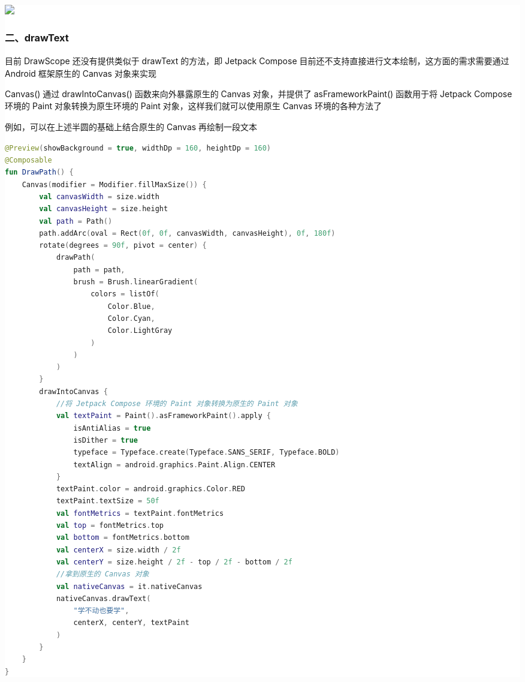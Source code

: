 ![](https://p6-juejin.byteimg.com/tos-cn-i-k3u1fbpfcp/d4b3010671e24230ac4942590a527455~tplv-k3u1fbpfcp-watermark.image)

### 二、drawText

目前 DrawScope 还没有提供类似于 drawText 的方法，即 Jetpack Compose 目前还不支持直接进行文本绘制，这方面的需求需要通过 Android 框架原生的 Canvas 对象来实现

Canvas() 通过 drawIntoCanvas() 函数来向外暴露原生的 Canvas 对象，并提供了 asFrameworkPaint() 函数用于将 Jetpack Compose 环境的 Paint 对象转换为原生环境的 Paint 对象，这样我们就可以使用原生 Canvas 环境的各种方法了

例如，可以在上述半圆的基础上结合原生的 Canvas 再绘制一段文本

```kotlin
@Preview(showBackground = true, widthDp = 160, heightDp = 160)
@Composable
fun DrawPath() {
    Canvas(modifier = Modifier.fillMaxSize()) {
        val canvasWidth = size.width
        val canvasHeight = size.height
        val path = Path()
        path.addArc(oval = Rect(0f, 0f, canvasWidth, canvasHeight), 0f, 180f)
        rotate(degrees = 90f, pivot = center) {
            drawPath(
                path = path,
                brush = Brush.linearGradient(
                    colors = listOf(
                        Color.Blue,
                        Color.Cyan,
                        Color.LightGray
                    )
                )
            )
        }
        drawIntoCanvas {
            //将 Jetpack Compose 环境的 Paint 对象转换为原生的 Paint 对象
            val textPaint = Paint().asFrameworkPaint().apply {
                isAntiAlias = true
                isDither = true
                typeface = Typeface.create(Typeface.SANS_SERIF, Typeface.BOLD)
                textAlign = android.graphics.Paint.Align.CENTER
            }
            textPaint.color = android.graphics.Color.RED
            textPaint.textSize = 50f
            val fontMetrics = textPaint.fontMetrics
            val top = fontMetrics.top
            val bottom = fontMetrics.bottom
            val centerX = size.width / 2f
            val centerY = size.height / 2f - top / 2f - bottom / 2f
            //拿到原生的 Canvas 对象
            val nativeCanvas = it.nativeCanvas
            nativeCanvas.drawText(
                "学不动也要学",
                centerX, centerY, textPaint
            )
        }
    }
}
```
